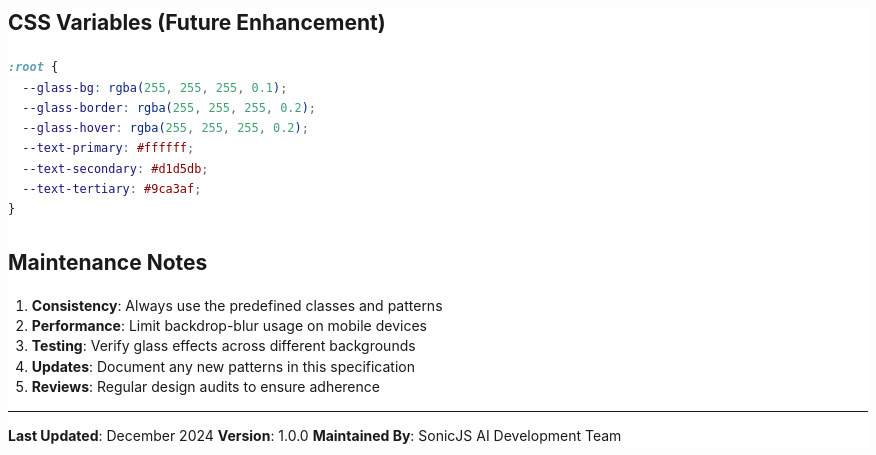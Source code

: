 ## CSS Variables (Future Enhancement)

```css
:root {
  --glass-bg: rgba(255, 255, 255, 0.1);
  --glass-border: rgba(255, 255, 255, 0.2);
  --glass-hover: rgba(255, 255, 255, 0.2);
  --text-primary: #ffffff;
  --text-secondary: #d1d5db;
  --text-tertiary: #9ca3af;
}
```

## Maintenance Notes

1. **Consistency**: Always use the predefined classes and patterns
2. **Performance**: Limit backdrop-blur usage on mobile devices
3. **Testing**: Verify glass effects across different backgrounds
4. **Updates**: Document any new patterns in this specification
5. **Reviews**: Regular design audits to ensure adherence

---

**Last Updated**: December 2024
**Version**: 1.0.0
**Maintained By**: SonicJS AI Development Team